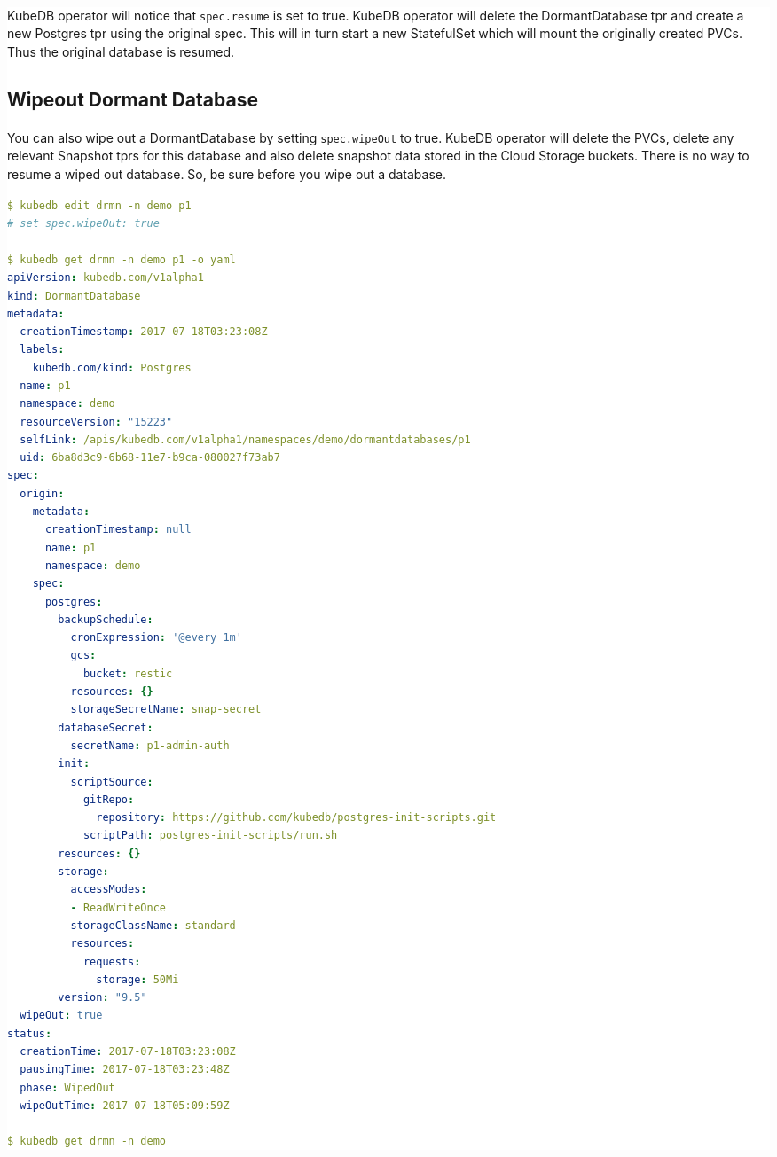 KubeDB operator will notice that `spec.resume` is set to true. KubeDB operator will delete the DormantDatabase tpr and create a new Postgres tpr using the original spec. This will in turn start a new StatefulSet which will mount the originally created PVCs. Thus the original database is resumed.

## Wipeout Dormant Database
You can also wipe out a DormantDatabase by setting `spec.wipeOut` to true. KubeDB operator will delete the PVCs, delete any relevant Snapshot tprs for this database and also delete snapshot data stored in the Cloud Storage buckets. There is no way to resume a wiped out database. So, be sure before you wipe out a database.

```yaml
$ kubedb edit drmn -n demo p1
# set spec.wipeOut: true

$ kubedb get drmn -n demo p1 -o yaml
apiVersion: kubedb.com/v1alpha1
kind: DormantDatabase
metadata:
  creationTimestamp: 2017-07-18T03:23:08Z
  labels:
    kubedb.com/kind: Postgres
  name: p1
  namespace: demo
  resourceVersion: "15223"
  selfLink: /apis/kubedb.com/v1alpha1/namespaces/demo/dormantdatabases/p1
  uid: 6ba8d3c9-6b68-11e7-b9ca-080027f73ab7
spec:
  origin:
    metadata:
      creationTimestamp: null
      name: p1
      namespace: demo
    spec:
      postgres:
        backupSchedule:
          cronExpression: '@every 1m'
          gcs:
            bucket: restic
          resources: {}
          storageSecretName: snap-secret
        databaseSecret:
          secretName: p1-admin-auth
        init:
          scriptSource:
            gitRepo:
              repository: https://github.com/kubedb/postgres-init-scripts.git
            scriptPath: postgres-init-scripts/run.sh
        resources: {}
        storage:
          accessModes:
          - ReadWriteOnce
          storageClassName: standard
          resources:
            requests:
              storage: 50Mi
        version: "9.5"
  wipeOut: true
status:
  creationTime: 2017-07-18T03:23:08Z
  pausingTime: 2017-07-18T03:23:48Z
  phase: WipedOut
  wipeOutTime: 2017-07-18T05:09:59Z

$ kubedb get drmn -n demo
```